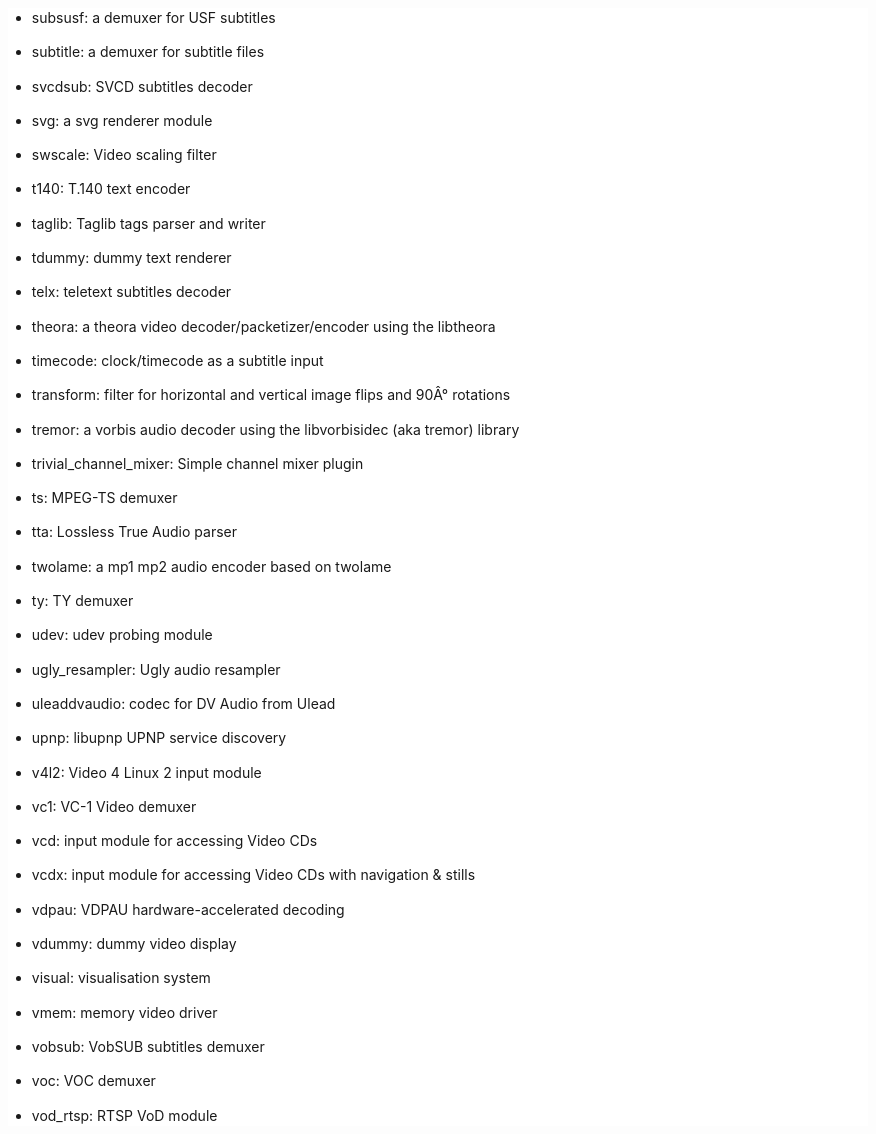  * subsusf: a demuxer for USF subtitles

 * subtitle: a demuxer for subtitle files

 * svcdsub: SVCD subtitles decoder

 * svg: a svg renderer module

 * swscale: Video scaling filter

 * t140: T.140 text encoder

 * taglib: Taglib tags parser and writer

 * tdummy: dummy text renderer

 * telx: teletext subtitles decoder

 * theora: a theora video decoder/packetizer/encoder using the libtheora

 * timecode: clock/timecode as a subtitle input

 * transform: filter for horizontal and vertical image flips and 90Â° rotations

 * tremor: a vorbis audio decoder using the libvorbisidec (aka tremor) library

 * trivial_channel_mixer: Simple channel mixer plugin

 * ts: MPEG-TS demuxer

 * tta: Lossless True Audio parser

 * twolame: a mp1 mp2 audio encoder based on twolame

 * ty: TY demuxer

 * udev: udev probing module

 * ugly_resampler: Ugly audio resampler

 * uleaddvaudio: codec for DV Audio from Ulead

 * upnp: libupnp UPNP service discovery

 * v4l2: Video 4 Linux 2 input module

 * vc1: VC-1 Video demuxer

 * vcd: input module for accessing Video CDs

 * vcdx: input module for accessing Video CDs with navigation & stills

 * vdpau: VDPAU hardware-accelerated decoding

 * vdummy: dummy video display

 * visual: visualisation system

 * vmem: memory video driver

 * vobsub: VobSUB subtitles demuxer

 * voc: VOC demuxer

 * vod_rtsp: RTSP VoD module
